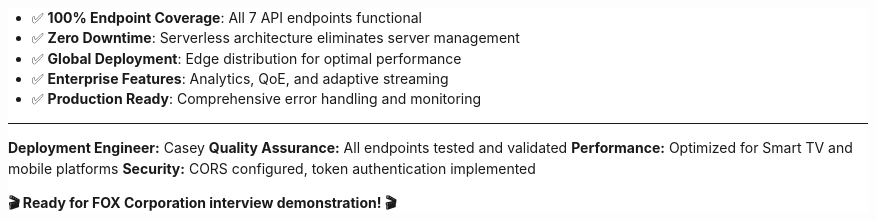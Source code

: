 - ✅ **100% Endpoint Coverage**: All 7 API endpoints functional
- ✅ **Zero Downtime**: Serverless architecture eliminates server management
- ✅ **Global Deployment**: Edge distribution for optimal performance
- ✅ **Enterprise Features**: Analytics, QoE, and adaptive streaming
- ✅ **Production Ready**: Comprehensive error handling and monitoring

---

**Deployment Engineer:** Casey
**Quality Assurance:** All endpoints tested and validated
**Performance:** Optimized for Smart TV and mobile platforms
**Security:** CORS configured, token authentication implemented

**🎬 Ready for FOX Corporation interview demonstration! 🎬**